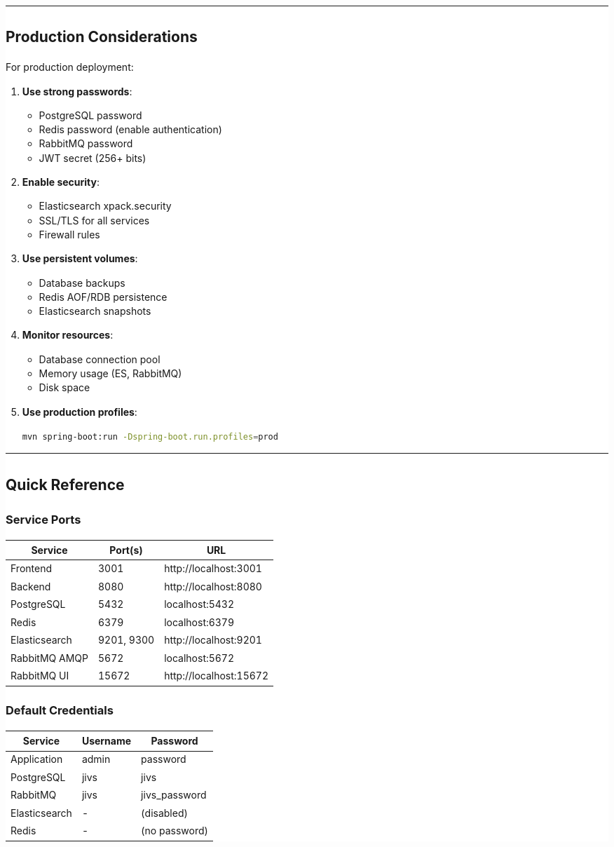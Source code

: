 
---

## Production Considerations

For production deployment:

1. **Use strong passwords**:
   - PostgreSQL password
   - Redis password (enable authentication)
   - RabbitMQ password
   - JWT secret (256+ bits)

2. **Enable security**:
   - Elasticsearch xpack.security
   - SSL/TLS for all services
   - Firewall rules

3. **Use persistent volumes**:
   - Database backups
   - Redis AOF/RDB persistence
   - Elasticsearch snapshots

4. **Monitor resources**:
   - Database connection pool
   - Memory usage (ES, RabbitMQ)
   - Disk space

5. **Use production profiles**:
   ```bash
   mvn spring-boot:run -Dspring-boot.run.profiles=prod
   ```

---

## Quick Reference

### Service Ports
| Service       | Port(s)        | URL                        |
|---------------|----------------|----------------------------|
| Frontend      | 3001           | http://localhost:3001      |
| Backend       | 8080           | http://localhost:8080      |
| PostgreSQL    | 5432           | localhost:5432             |
| Redis         | 6379           | localhost:6379             |
| Elasticsearch | 9201, 9300     | http://localhost:9201      |
| RabbitMQ AMQP | 5672           | localhost:5672             |
| RabbitMQ UI   | 15672          | http://localhost:15672     |

### Default Credentials
| Service       | Username | Password       |
|---------------|----------|----------------|
| Application   | admin    | password       |
| PostgreSQL    | jivs     | jivs           |
| RabbitMQ      | jivs     | jivs_password  |
| Elasticsearch | -        | (disabled)     |
| Redis         | -        | (no password)  |
